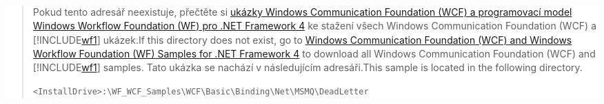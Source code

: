 > <span data-ttu-id="7b85b-196">Pokud tento adresář neexistuje, přečtěte si [ukázky Windows Communication Foundation (WCF) a programovací model Windows Workflow Foundation (WF) pro .NET Framework 4](https://go.microsoft.com/fwlink/?LinkId=150780) ke stažení všech Windows Communication Foundation (WCF) a [!INCLUDE[wf1](../../../../includes/wf1-md.md)] ukázek.</span><span class="sxs-lookup"><span data-stu-id="7b85b-196">If this directory does not exist, go to [Windows Communication Foundation (WCF) and Windows Workflow Foundation (WF) Samples for .NET Framework 4](https://go.microsoft.com/fwlink/?LinkId=150780) to download all Windows Communication Foundation (WCF) and [!INCLUDE[wf1](../../../../includes/wf1-md.md)] samples.</span></span> <span data-ttu-id="7b85b-197">Tato ukázka se nachází v následujícím adresáři.</span><span class="sxs-lookup"><span data-stu-id="7b85b-197">This sample is located in the following directory.</span></span>  
>   
> `<InstallDrive>:\WF_WCF_Samples\WCF\Basic\Binding\Net\MSMQ\DeadLetter`  
